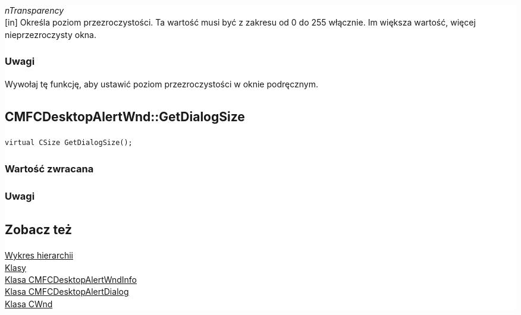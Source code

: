 *nTransparency*<br/>
[in] Określa poziom przezroczystości. Ta wartość musi być z zakresu od 0 do 255 włącznie. Im większa wartość, więcej nieprzezroczysty okna.

### <a name="remarks"></a>Uwagi

Wywołaj tę funkcję, aby ustawić poziom przezroczystości w oknie podręcznym.

##  <a name="getdialogsize"></a>  CMFCDesktopAlertWnd::GetDialogSize

```
virtual CSize GetDialogSize();
```

### <a name="return-value"></a>Wartość zwracana

### <a name="remarks"></a>Uwagi

## <a name="see-also"></a>Zobacz też

[Wykres hierarchii](../../mfc/hierarchy-chart.md)<br/>
[Klasy](../../mfc/reference/mfc-classes.md)<br/>
[Klasa CMFCDesktopAlertWndInfo](../../mfc/reference/cmfcdesktopalertwndinfo-class.md)<br/>
[Klasa CMFCDesktopAlertDialog](../../mfc/reference/cmfcdesktopalertdialog-class.md)<br/>
[Klasa CWnd](../../mfc/reference/cwnd-class.md)
